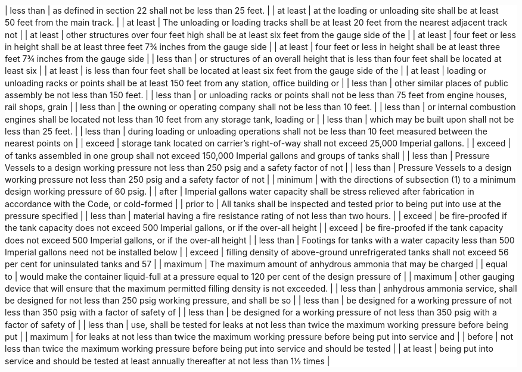 | less than     | as defined in section 22 shall not be less than  25 feet.                                                                    |
| at least      | at the loading or unloading site shall be at least  50 feet from the main track.                                             |
| at least      | The unloading or loading tracks shall be  at least 20 feet from the nearest adjacent track not                               |
| at least      | other structures over four feet high shall be at least six feet from the gauge side of the                                   |
| at least      | four feet or less in height shall be at least three feet 7¾ inches from the gauge side                                       |
| at least      | four feet or less in height shall be at least three feet 7¾ inches from the gauge side                                       |
| less than     | or structures of an overall height that is less than four feet shall be located at least six                                 |
| at least      | is less than four feet shall be located at least six feet from the gauge side of the                                         |
| at least      | loading or unloading racks or points shall be at least 150 feet from any station, office building or                         |
| less than     | other similar places of public assembly be not less than  150 feet.                                                          |
| less than     | or unloading racks or points shall not be less than 75 feet from engine houses, rail shops, grain                            |
| less than     | the owning or operating company shall not be less than  10 feet.                                                             |
| less than     | or internal combustion engines shall be located not less than 10 feet from any storage tank, loading or                      |
| less than     | which may be built upon shall not be less than  25 feet.                                                                     |
| less than     | during loading or unloading operations shall not be less than 10 feet measured between the nearest points on                 |
| exceed        | storage tank located on carrier’s right-of-way shall not exceed  25,000 Imperial gallons.                                    |
| exceed        | of tanks assembled in one group shall not exceed 150,000 Imperial gallons and groups of tanks shall                          |
| less than     | Pressure Vessels to a design working pressure not less than  250 psig and a safety factor of not                             |
| less than     | Pressure Vessels to a design working pressure not less than  250 psig and a safety factor of not                             |
| minimum       | with the directions of subsection (1) to a minimum  design working pressure of 60 psig.                                      |
| after         | Imperial gallons water capacity shall be stress relieved after fabrication in accordance with the Code, or cold-formed       |
| prior to      | All tanks shall be inspected and tested  prior to being put into use at the pressure specified                               |
| less than     | material having a fire resistance rating of not less than  two hours.                                                        |
| exceed        | be fire-proofed if the tank capacity does not exceed 500 Imperial gallons, or if the over-all height                         |
| exceed        | be fire-proofed if the tank capacity does not exceed 500 Imperial gallons, or if the over-all height                         |
| less than     | Footings for tanks with a water capacity  less than 500 Imperial gallons need not be installed below                         |
| exceed        | filling density of above-ground unrefrigerated tanks shall not exceed 56 per cent for uninsulated tanks and 57               |
| maximum       | The  maximum amount of anhydrous ammonia that may be charged                                                                 |
| equal to      | would make the container liquid-full at a pressure equal to 120 per cent of the design pressure of                           |
| maximum       | other gauging device that will ensure that the maximum  permitted filling density is not exceeded.                           |
| less than     | anhydrous ammonia service, shall be designed for not less than 250 psig working pressure, and shall be so                    |
| less than     | be designed for a working pressure of not less than 350 psig with a factor of safety of                                      |
| less than     | be designed for a working pressure of not less than 350 psig with a factor of safety of                                      |
| less than     | use, shall be tested for leaks at not less than twice the maximum working pressure before being put                          |
| maximum       | for leaks at not less than twice the maximum working pressure before being put into service and                              |
| before        | not less than twice the maximum working pressure before being put into service and should be tested                          |
| at least      | being put into service and should be tested at least annually thereafter at not less than 1½ times                           |